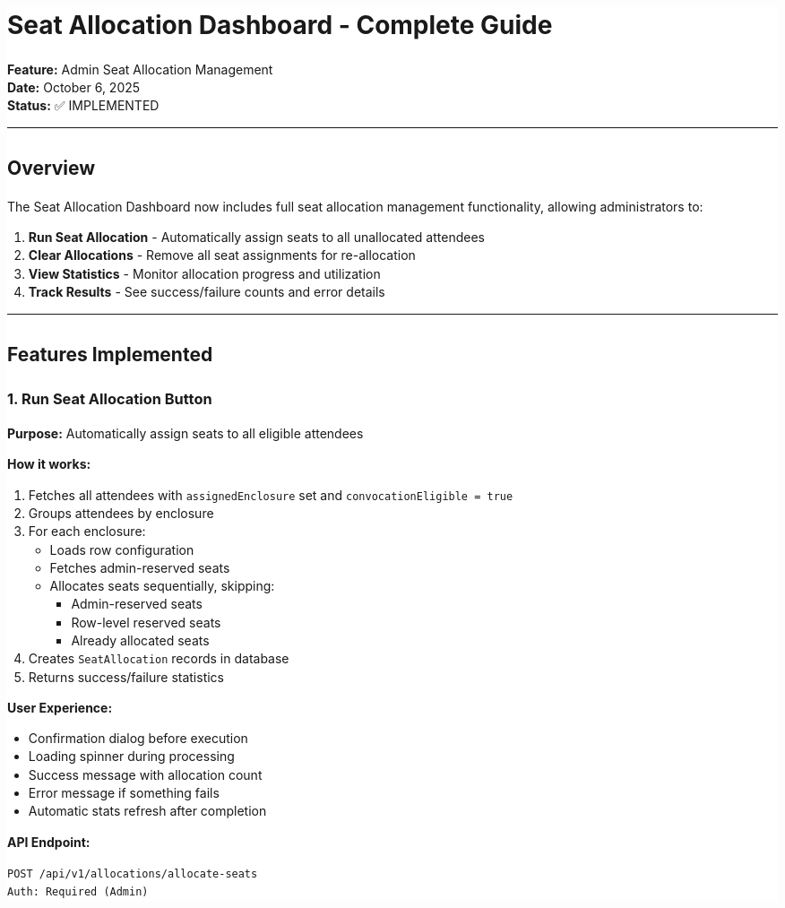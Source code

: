 # Seat Allocation Dashboard - Complete Guide

**Feature:** Admin Seat Allocation Management  
**Date:** October 6, 2025  
**Status:** ✅ IMPLEMENTED

---

## Overview

The Seat Allocation Dashboard now includes full seat allocation management functionality, allowing administrators to:

1. **Run Seat Allocation** - Automatically assign seats to all unallocated attendees
2. **Clear Allocations** - Remove all seat assignments for re-allocation
3. **View Statistics** - Monitor allocation progress and utilization
4. **Track Results** - See success/failure counts and error details

---

## Features Implemented

### 1. Run Seat Allocation Button

**Purpose:** Automatically assign seats to all eligible attendees

**How it works:**
1. Fetches all attendees with `assignedEnclosure` set and `convocationEligible = true`
2. Groups attendees by enclosure
3. For each enclosure:
   - Loads row configuration
   - Fetches admin-reserved seats
   - Allocates seats sequentially, skipping:
     - Admin-reserved seats
     - Row-level reserved seats
     - Already allocated seats
4. Creates `SeatAllocation` records in database
5. Returns success/failure statistics

**User Experience:**
- Confirmation dialog before execution
- Loading spinner during processing
- Success message with allocation count
- Error message if something fails
- Automatic stats refresh after completion

**API Endpoint:**
```
POST /api/v1/allocations/allocate-seats
Auth: Required (Admin)
```
